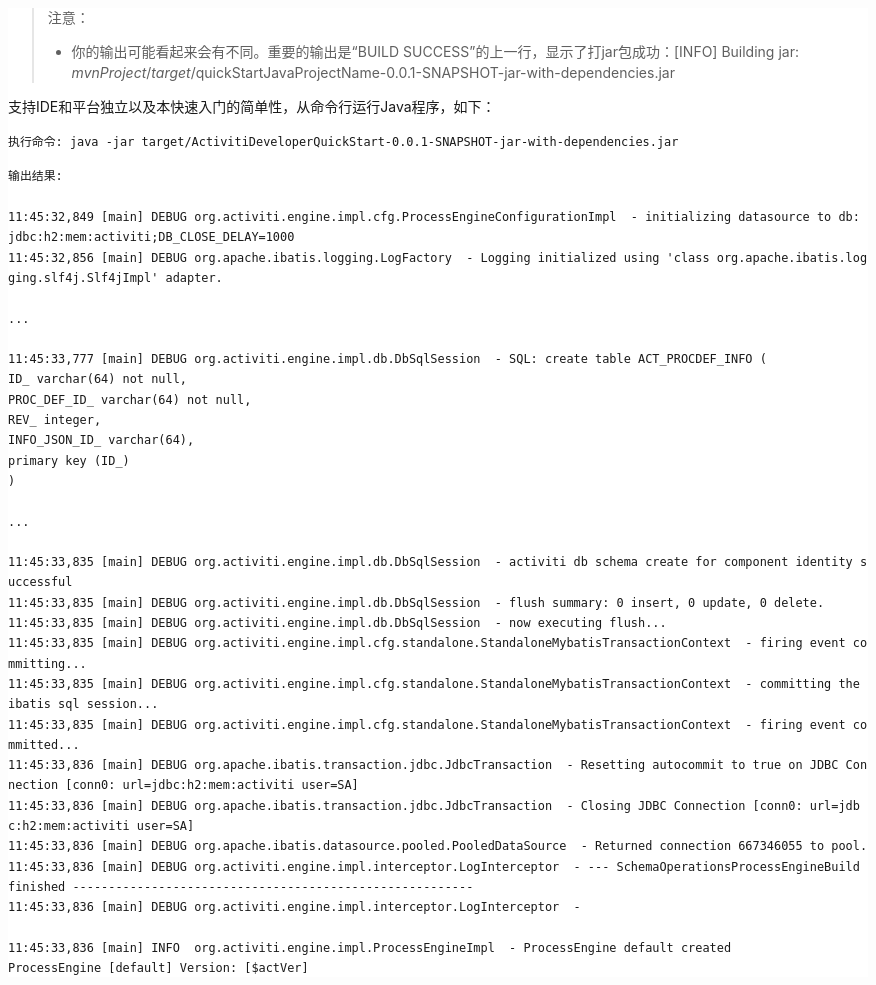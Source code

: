 > 注意：
>
> - 你的输出可能看起来会有不同。重要的输出是“BUILD SUCCESS”的上一行，显示了打jar包成功：[INFO] Building jar: $mvnProject/target/$quickStartJavaProjectName-0.0.1-SNAPSHOT-jar-with-dependencies.jar

支持IDE和平台独立以及本快速入门的简单性，从命令行运行Java程序，如下：

```
执行命令: java -jar target/ActivitiDeveloperQuickStart-0.0.1-SNAPSHOT-jar-with-dependencies.jar
```

```
输出结果:

11:45:32,849 [main] DEBUG org.activiti.engine.impl.cfg.ProcessEngineConfigurationImpl  - initializing datasource to db: jdbc:h2:mem:activiti;DB_CLOSE_DELAY=1000
11:45:32,856 [main] DEBUG org.apache.ibatis.logging.LogFactory  - Logging initialized using 'class org.apache.ibatis.logging.slf4j.Slf4jImpl' adapter.

...

11:45:33,777 [main] DEBUG org.activiti.engine.impl.db.DbSqlSession  - SQL: create table ACT_PROCDEF_INFO ( 
ID_ varchar(64) not null, 
PROC_DEF_ID_ varchar(64) not null, 
REV_ integer, 
INFO_JSON_ID_ varchar(64), 
primary key (ID_) 
)

...

11:45:33,835 [main] DEBUG org.activiti.engine.impl.db.DbSqlSession  - activiti db schema create for component identity successful
11:45:33,835 [main] DEBUG org.activiti.engine.impl.db.DbSqlSession  - flush summary: 0 insert, 0 update, 0 delete.
11:45:33,835 [main] DEBUG org.activiti.engine.impl.db.DbSqlSession  - now executing flush...
11:45:33,835 [main] DEBUG org.activiti.engine.impl.cfg.standalone.StandaloneMybatisTransactionContext  - firing event committing...
11:45:33,835 [main] DEBUG org.activiti.engine.impl.cfg.standalone.StandaloneMybatisTransactionContext  - committing the ibatis sql session...
11:45:33,835 [main] DEBUG org.activiti.engine.impl.cfg.standalone.StandaloneMybatisTransactionContext  - firing event committed...
11:45:33,836 [main] DEBUG org.apache.ibatis.transaction.jdbc.JdbcTransaction  - Resetting autocommit to true on JDBC Connection [conn0: url=jdbc:h2:mem:activiti user=SA]
11:45:33,836 [main] DEBUG org.apache.ibatis.transaction.jdbc.JdbcTransaction  - Closing JDBC Connection [conn0: url=jdbc:h2:mem:activiti user=SA]
11:45:33,836 [main] DEBUG org.apache.ibatis.datasource.pooled.PooledDataSource  - Returned connection 667346055 to pool.
11:45:33,836 [main] DEBUG org.activiti.engine.impl.interceptor.LogInterceptor  - --- SchemaOperationsProcessEngineBuild finished --------------------------------------------------------
11:45:33,836 [main] DEBUG org.activiti.engine.impl.interceptor.LogInterceptor  - 

11:45:33,836 [main] INFO  org.activiti.engine.impl.ProcessEngineImpl  - ProcessEngine default created
ProcessEngine [default] Version: [$actVer]
```
